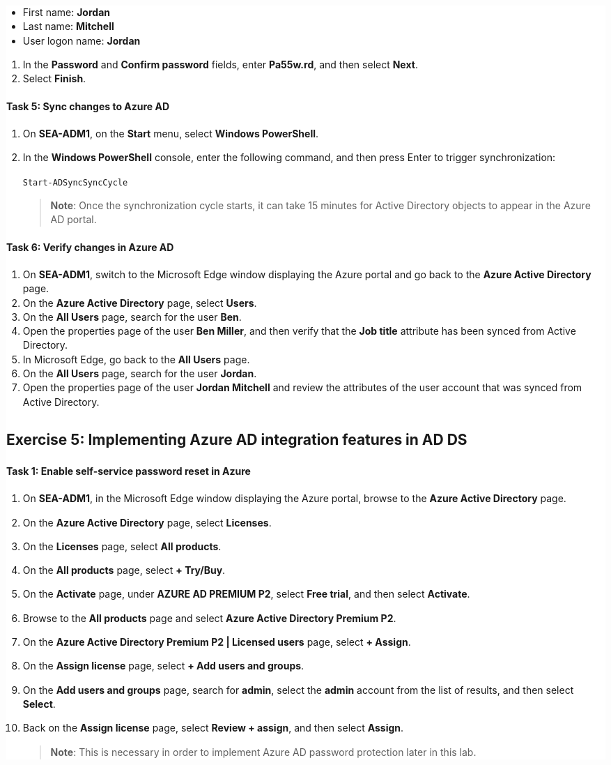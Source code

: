    - First name: **Jordan**
   - Last name: **Mitchell**
   - User logon name: **Jordan**

1. In the **Password** and **Confirm password** fields, enter **Pa55w.rd**, and then select **Next**.
1. Select **Finish**.

#### Task 5: Sync changes to Azure AD

1. On **SEA-ADM1**, on the **Start** menu, select **Windows PowerShell**.
1. In the **Windows PowerShell** console, enter the following command, and then press Enter to trigger synchronization:

   ```powershell
   Start-ADSyncSyncCycle
   ```

   > **Note**: Once the synchronization cycle starts, it can take 15 minutes for Active Directory objects to appear in the Azure AD portal.

#### Task 6: Verify changes in Azure AD

1. On **SEA-ADM1**, switch to the Microsoft Edge window displaying the Azure portal and go back to the **Azure Active Directory** page.
1. On the **Azure Active Directory** page, select **Users**.
1. On the **All Users** page, search for the user **Ben**.
1. Open the properties page of the user **Ben Miller**, and then verify that the **Job title** attribute has been synced from Active Directory.
1. In Microsoft Edge, go back to the **All Users** page.
1. On the **All Users** page, search for the user **Jordan**.
1. Open the properties page of the user **Jordan Mitchell** and review the attributes of the user account that was synced from Active Directory.

## Exercise 5: Implementing Azure AD integration features in AD DS

#### Task 1: Enable self-service password reset in Azure

1. On **SEA-ADM1**, in the Microsoft Edge window displaying the Azure portal, browse to the **Azure Active Directory** page.
1. On the **Azure Active Directory** page, select **Licenses**.
1. On the **Licenses** page, select **All products**.
1. On the **All products** page, select **+ Try/Buy**.
1. On the **Activate** page, under **AZURE AD PREMIUM P2**, select **Free trial**, and then select **Activate**.
1. Browse to the **All products** page and select **Azure Active Directory Premium P2**.
1. On the **Azure Active Directory Premium P2 \| Licensed users** page, select **+ Assign**.
1. On the **Assign license** page, select **+ Add users and groups**.
1. On the **Add users and groups** page, search for **admin**, select the **admin** account from the list of results, and then select **Select**.
1. Back on the **Assign license** page, select **Review + assign**, and then select **Assign**.

   > **Note**: This is necessary in order to implement Azure AD password protection later in this lab.
